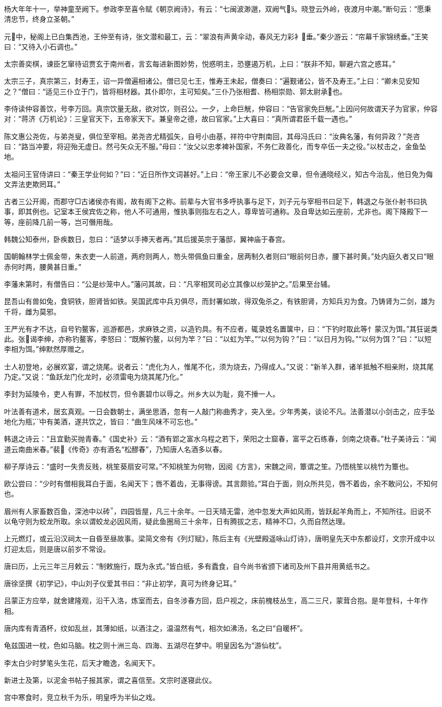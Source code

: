杨大年年十一，举神童至阙下。参政李至喜令赋《朝京阙诗》，有云：“七闽波渺邈，双阙气。晓登云外岭，夜渡月中潮。”断句云：“愿秉清忠节，终身立圣朝。”  

元中，秘阁上已白集西池，王仲至有诗，张文潜和最工，云：“翠浪有声黄伞动，春风无力彩衤垂。”秦少游云：“帘幕千家锦绣垂。”王笑曰：“又待入小石调也。”  

太宗善奕棋，谏臣乞窜待诏贾玄于南州者，言玄每进新图妙势，悦惑明主，恐壅遏万机，上曰：“朕非不知，聊避六宫之惑耳。”  

太宗三子，真宗第三，封寿王，诏一异僧遍相诸公。僧已见七王，惟寿王未起，僧奏曰：“遍觐诸公，皆不及寿王。”上曰：“卿未见安知之？”僧曰：“适见三仆立于门，皆将相材器。其仆即尔，主可知矣。”三仆乃张相耆、杨相崇勋、郭太尉承也。  

李侍读仲容善饮，号李万回。真宗饮量无敌，欲对饮，则召公。一夕，上命巨觥，仲容曰：“告官家免巨觥。”上因问何故谓天子为官家，仲容对：“蒋济《万机论》：三皇官天下，五帝家天下。兼皇帝之德，故曰官家。”上大喜曰：“真所谓君臣千载一遇也。”  

陈文惠公尧佐，与弟尧叟，俱位至宰相。弟尧咨尤精弧矢，自号小由基，祥符中守荆南回，其母冯氏曰：“汝典名藩，有何异政？”尧咨曰：“路当冲要，将迎殆无虚日。然弓矢众无不服。”母曰：“汝父以忠孝裨补国家，不务仁政善化，而专卒伍一夫之役。”以杖击之，金鱼坠地。  

太祖问王官侍讲曰：“秦王学业何如？”曰：“近日所作文词甚好。”上曰：“帝王家儿不必要会文章，但令通晓经义，知古今治乱，他日免为侮文弄法吏欺罔耳。”  

古者三公开阁，而郡守□古诸侯亦有阁，故有阁下之称。前辈与大官书多呼执事与足下，刘子元与宰相书曰足下，韩退之与张仆射书曰执事，即其例也。记室本王侯宾佐之称，他人不可通用，惟执事则指左右之人，尊卑皆可通称。及自卑达如云座前，尤非也。阁下降殿下一等，座前降几前一等，岂可僭用哉。  

韩魏公知泰州，卧疾数日，忽曰：“适梦以手捧天者再。”其后援英宗于藩邸，翼神庙于春宫。  

国朝翰林学士佩金带，朱衣吏一人前道，两府则两人，笏头带佩鱼曰重金，居两制久者则曰“眼前何日赤，腰下甚时黄。”处内庭久者又曰“眼赤何时两，腰黄甚日重。”  

李藩未第时，有僧告曰：“公是纱笼中人。”藩问其故，曰：“凡宰相冥司必立其像以纱笼护之。”后果至台辅。  

昆吾山有兽如兔，食铜铁，胆肾皆如铁。吴国武库中兵刃俱尽，而封署如故，得双兔杀之，有铁胆肾，方知兵刃为食。乃铸肾为二剑，雄为千将，雌为莫邪。  

王严光有才不达，自号钓鳌客，巡游都邑，求麻铁之资，以造钓具。有不应者，辄录姓名置箧中，曰：“下钓时取此等忄蒙汉为饵。”其狂诞类此。张谒李绅，亦称钓鳌客，李怒曰：“既解钓鳌，以何为竿？”曰：“以虹为竿。”“以何为钩？”曰：“以日月为钩。”“以何为饵？”曰：“以短李相为饵。”绅默然厚赠之。  

士人初登地，必展欢宴，谓之烧尾。说者云：“虎化为人，惟尾不化，须为烧去，乃得成人。”又说：“新羊入群，诸羊抵触不相亲附，烧其尾乃定。”又说：“鱼跃龙门化龙时，必须雷电为烧其尾乃化。”  

李封为延陵令，吏人有罪，不加杖罚，但令裹碧巾以辱之。州乡大以为耻，竟不捶一人。  

叶法善有道术，居玄真观。一日会数朝士，满坐思酒，忽有一人敲门称曲秀才，突入坐。少年秀美，谈论不凡。法善潜以小剑击之，应手坠地化为瓶，中有美酒，遂共饮之，皆曰：“曲生风味不可忘也。”  

韩退之诗云：“且宜勤买抛青春。”《国史补》云：“酒有郢之富水乌程之若下，荣阳之士窟春，富平之石练春，剑南之烧春。”杜子美诗云：“闻道云南曲米春。”裴《传奇》亦有酒名“松醪春”，乃知唐人名酒多以春。  

柳子厚诗云：“盛时一失贵反贱，桃笙葵扇安可常。”不知桃笙为何物，因阅《方言》，宋魏之间，簟谓之笙。乃悟桃笙以桃竹为簟也。  

欧公尝曰：“少时有僧相我耳白于面，名闻天下；唇不着齿，无事得谤。其言颇验。”耳白于面，则众所共见，唇不着齿，余不敢问公，不知何也。  

眉州有人家畜数百鱼，深池中以砖，四园皆屋，凡三十余年。一日天晴无雷，池中忽发大声如风雨，皆跃起羊角而上，不知所往。旧说不以龟守则为蛟龙所取。余以谓蛟龙必因风雨，疑此鱼圈局三十余年，日有腾拔之志，精神不□，久而自然达理。  

上元燃灯，或云沿汉祠太一自昏至昼故事。梁简文帝有《列灯赋》，陈后主有《光壁殿遥咏山灯诗》，唐明皇先天中东都设灯，文宗开成中以灯迎太后，则是唐以前岁不常设。  

唐曰历，上元三年三月敕云：“制敕施行，既为永式。”皆白纸，多有蠹食，自今尚书省颁下诸司及州下县并用黄纸书之。  

唐徐坚撰《初学记》，中山刘子仪爱其书曰：“非止初学，真可为终身记耳。”  

吕蒙正方应举，就舍建隆观，沿干入洛，炼室而去，自冬涉春方回，启户视之，床前槐枝丛生，高二三尺，蒙茸合抱。是年登科，十年作相。  

唐内库有青酒杯，纹如乱丝，其薄如纸，以酒注之，温温然有气，相次如沸汤，名之曰“自暖杯”。  

龟兹国进一枕，色如马脑。枕之则十洲三岛、四海、五湖尽在梦中。明皇因名为“游仙枕”。  

李太白少时梦笔头生花，后天才瞻逸，名闻天下。  

新进士及第，以泥金书帖子报其家，谓之喜信至。文宗时遂寝此仪。  

宫中寒食时，竞立秋千为乐，明皇呼为半仙之戏。  
